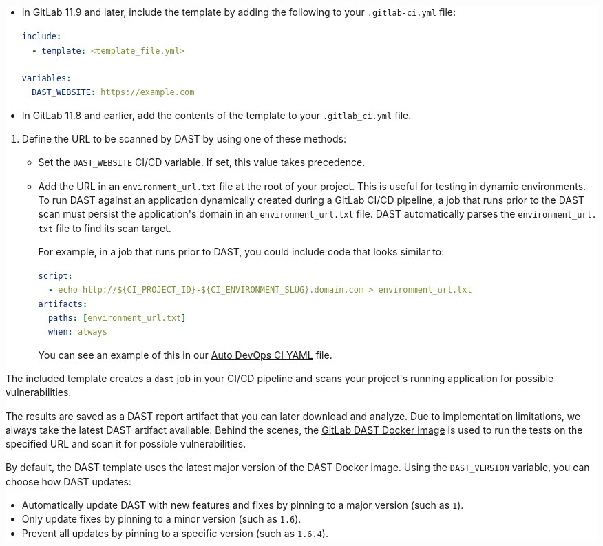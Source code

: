    - In GitLab 11.9 and later, [include](../../../ci/yaml/index.md#includetemplate)
     the template by adding the following to your `.gitlab-ci.yml` file:

     ```yaml
     include:
       - template: <template_file.yml>

     variables:
       DAST_WEBSITE: https://example.com
     ```

   - In GitLab 11.8 and earlier, add the contents of the template to your
     `.gitlab_ci.yml` file.

1. Define the URL to be scanned by DAST by using one of these methods:

   - Set the `DAST_WEBSITE` [CI/CD variable](../../../ci/yaml/index.md#variables).
     If set, this value takes precedence.

   - Add the URL in an `environment_url.txt` file at the root of your project. This is
     useful for testing in dynamic environments. To run DAST against an application
     dynamically created during a GitLab CI/CD pipeline, a job that runs prior to
     the DAST scan must persist the application's domain in an `environment_url.txt`
     file. DAST automatically parses the `environment_url.txt` file to find its
     scan target.

     For example, in a job that runs prior to DAST, you could include code that
     looks similar to:

     ```yaml
     script:
       - echo http://${CI_PROJECT_ID}-${CI_ENVIRONMENT_SLUG}.domain.com > environment_url.txt
     artifacts:
       paths: [environment_url.txt]
       when: always
     ```

     You can see an example of this in our
     [Auto DevOps CI YAML](https://gitlab.com/gitlab-org/gitlab/-/blob/master/lib/gitlab/ci/templates/Jobs/Deploy.gitlab-ci.yml)
     file.

The included template creates a `dast` job in your CI/CD pipeline and scans
your project's running application for possible vulnerabilities.

The results are saved as a
[DAST report artifact](../../../ci/yaml/index.md#artifactsreportsdast)
that you can later download and analyze. Due to implementation limitations, we
always take the latest DAST artifact available. Behind the scenes, the
[GitLab DAST Docker image](https://gitlab.com/security-products/dast)
is used to run the tests on the specified URL and scan it for possible
vulnerabilities.

By default, the DAST template uses the latest major version of the DAST Docker
image. Using the `DAST_VERSION` variable, you can choose how DAST updates:

- Automatically update DAST with new features and fixes by pinning to a major
  version (such as `1`).
- Only update fixes by pinning to a minor version (such as `1.6`).
- Prevent all updates by pinning to a specific version (such as `1.6.4`).

